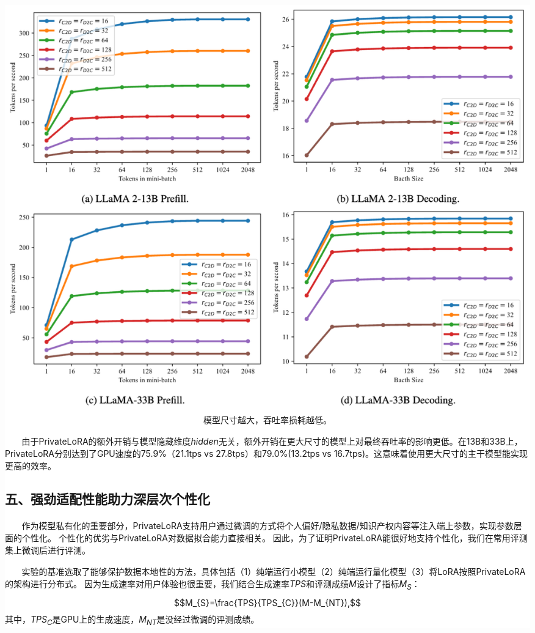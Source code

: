 <img src="13_33b_speed.jpg"  alt="Low Rank Residual Transmission" >
<figcaption style="text-align: center;">模型尺寸越大，吞吐率损耗越低。 </figcaption>
</figure>

&nbsp;&nbsp;&nbsp;&nbsp;&nbsp;&nbsp;
由于PrivateLoRA的额外开销与模型隐藏维度$hidden$无关，额外开销在更大尺寸的模型上对最终吞吐率的影响更低。在13B和33B上，PrivateLoRA分别达到了GPU速度的75.9%（21.1tps vs 27.8tps）和79.0%(13.2tps vs 16.7tps)。这意味着使用更大尺寸的主干模型能实现更高的效率。


## 五、强劲适配性能助力深层次个性化
&nbsp;&nbsp;&nbsp;&nbsp;&nbsp;&nbsp;
作为模型私有化的重要部分，PrivateLoRA支持用户通过微调的方式将个人偏好/隐私数据/知识产权内容等注入端上参数，实现参数层面的个性化。
个性化的优劣与PrivateLoRA对数据拟合能力直接相关。
因此，为了证明PrivateLoRA能很好地支持个性化，我们在常用评测集上微调后进行评测。

&nbsp;&nbsp;&nbsp;&nbsp;&nbsp;&nbsp;
实验的基准选取了能够保护数据本地性的方法，具体包括（1）纯端运行小模型（2）纯端运行量化模型（3）将LoRA按照PrivateLoRA的架构进行分布式。
因为生成速率对用户体验也很重要，我们结合生成速率$TPS$和评测成绩$M$设计了指标$M_S$：
$$M_{S}=\frac{TPS}{TPS_{C}}(M-M_{NT}),$$
其中，$TPS_C$是GPU上的生成速度，$M_{NT}$是没经过微调的评测成绩。
<figure>